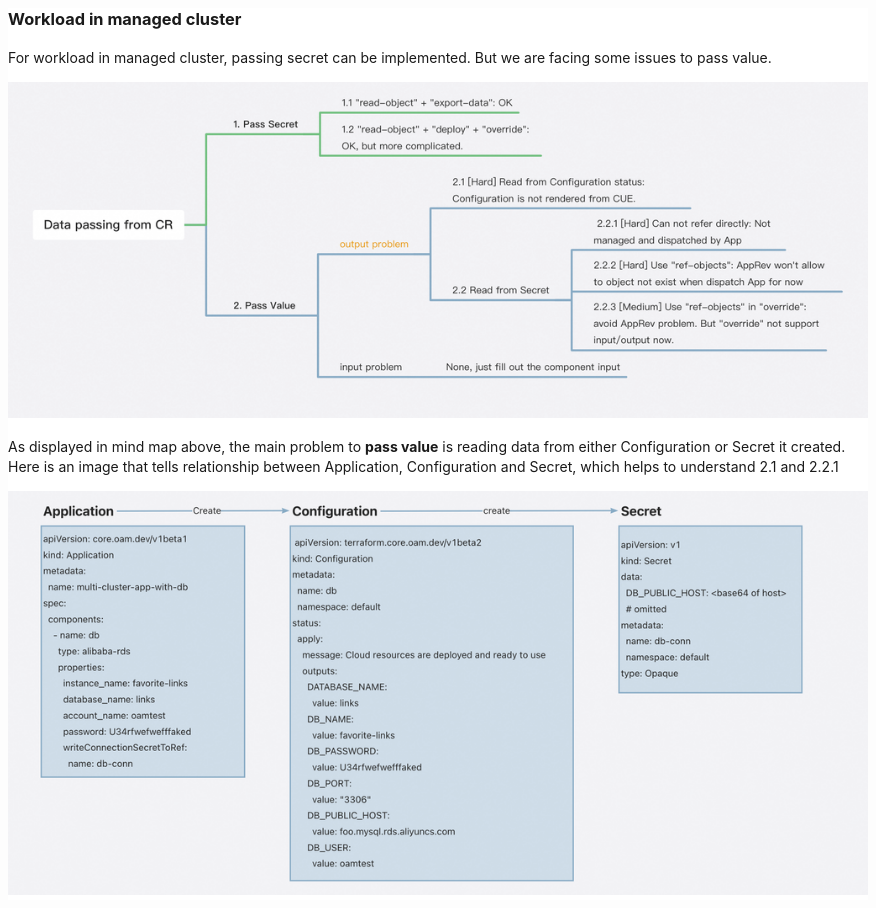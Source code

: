 ### Workload in managed cluster

For workload in managed cluster, passing secret can be implemented. But we are facing some issues to pass value.

![pass-value](../resources/cloud-resource-pass-value.png)

As displayed in mind map above, the main problem to **pass value** is reading data from either Configuration or Secret
it created. Here is an image that tells relationship between Application, Configuration and Secret, which helps to
understand 2.1 and 2.2.1

![mechanism](../resources/cloud-resource-mechanism.png)
